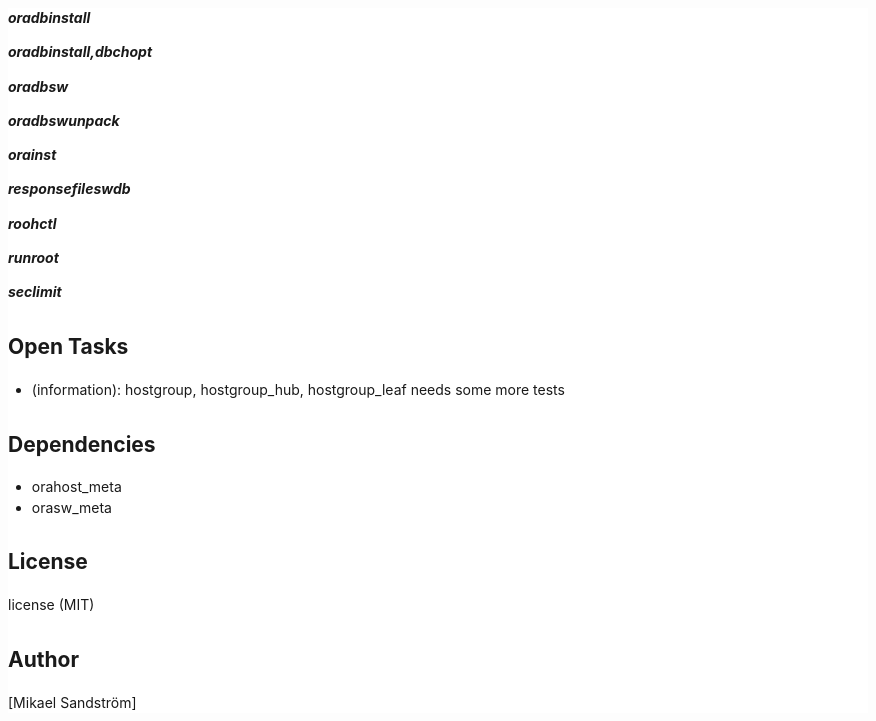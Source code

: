 **_oradbinstall_**

**_oradbinstall,dbchopt_**

**_oradbsw_**

**_oradbswunpack_**

**_orainst_**

**_responsefileswdb_**

**_roohctl_**

**_runroot_**

**_seclimit_**

## Open Tasks

- (information): hostgroup, hostgroup_hub, hostgroup_leaf needs some more tests

## Dependencies

- orahost_meta
- orasw_meta

## License

license (MIT)

## Author

[Mikael Sandström]
